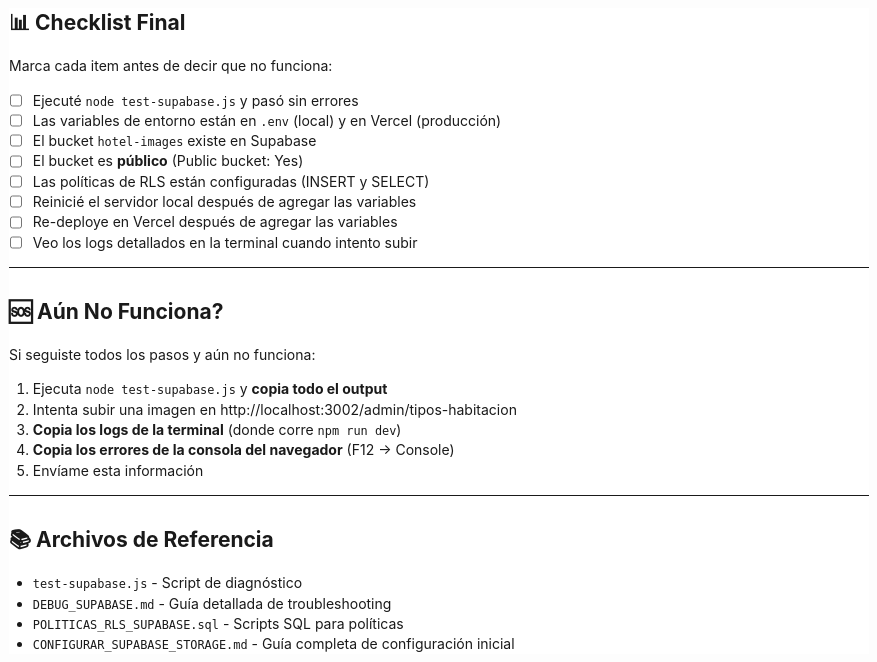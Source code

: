 
## 📊 Checklist Final

Marca cada item antes de decir que no funciona:

- [ ] Ejecuté `node test-supabase.js` y pasó sin errores
- [ ] Las variables de entorno están en `.env` (local) y en Vercel (producción)
- [ ] El bucket `hotel-images` existe en Supabase
- [ ] El bucket es **público** (Public bucket: Yes)
- [ ] Las políticas de RLS están configuradas (INSERT y SELECT)
- [ ] Reinicié el servidor local después de agregar las variables
- [ ] Re-deploye en Vercel después de agregar las variables
- [ ] Veo los logs detallados en la terminal cuando intento subir

---

## 🆘 Aún No Funciona?

Si seguiste todos los pasos y aún no funciona:

1. Ejecuta `node test-supabase.js` y **copia todo el output**
2. Intenta subir una imagen en http://localhost:3002/admin/tipos-habitacion
3. **Copia los logs de la terminal** (donde corre `npm run dev`)
4. **Copia los errores de la consola del navegador** (F12 → Console)
5. Envíame esta información

---

## 📚 Archivos de Referencia

- `test-supabase.js` - Script de diagnóstico
- `DEBUG_SUPABASE.md` - Guía detallada de troubleshooting
- `POLITICAS_RLS_SUPABASE.sql` - Scripts SQL para políticas
- `CONFIGURAR_SUPABASE_STORAGE.md` - Guía completa de configuración inicial
